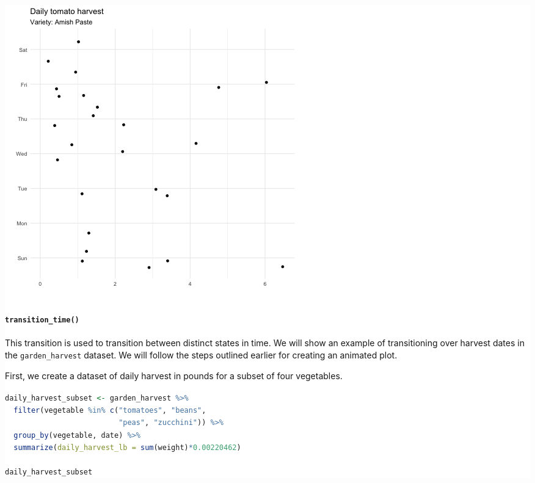 

![](tomatoes5.gif)

#### `transition_time()`

This transition is used to transition between distinct states in time. We will show an example of transitioning over harvest dates in the `garden_harvest` dataset.  We will follow the steps outlined earlier for creating an animated plot.


First, we create a dataset of daily harvest in pounds for a subset of four vegetables.


```r
daily_harvest_subset <- garden_harvest %>% 
  filter(vegetable %in% c("tomatoes", "beans", 
                          "peas", "zucchini")) %>% 
  group_by(vegetable, date) %>% 
  summarize(daily_harvest_lb = sum(weight)*0.00220462) 

daily_harvest_subset
```

<div data-pagedtable="false">
  <script data-pagedtable-source type="application/json">